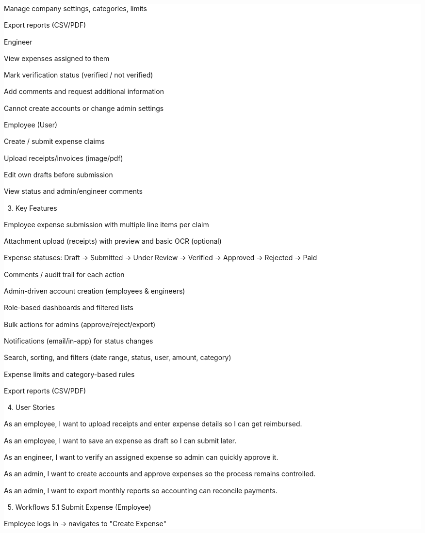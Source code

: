Manage company settings, categories, limits

Export reports (CSV/PDF)

Engineer

View expenses assigned to them

Mark verification status (verified / not verified)

Add comments and request additional information

Cannot create accounts or change admin settings

Employee (User)

Create / submit expense claims

Upload receipts/invoices (image/pdf)

Edit own drafts before submission

View status and admin/engineer comments

3. Key Features

Employee expense submission with multiple line items per claim

Attachment upload (receipts) with preview and basic OCR (optional)

Expense statuses: Draft → Submitted → Under Review → Verified → Approved → Rejected → Paid

Comments / audit trail for each action

Admin-driven account creation (employees & engineers)

Role-based dashboards and filtered lists

Bulk actions for admins (approve/reject/export)

Notifications (email/in-app) for status changes

Search, sorting, and filters (date range, status, user, amount, category)

Expense limits and category-based rules

Export reports (CSV/PDF)

4. User Stories

As an employee, I want to upload receipts and enter expense details so I can get reimbursed.

As an employee, I want to save an expense as draft so I can submit later.

As an engineer, I want to verify an assigned expense so admin can quickly approve it.

As an admin, I want to create accounts and approve expenses so the process remains controlled.

As an admin, I want to export monthly reports so accounting can reconcile payments.

5. Workflows
5.1 Submit Expense (Employee)

Employee logs in → navigates to "Create Expense"
